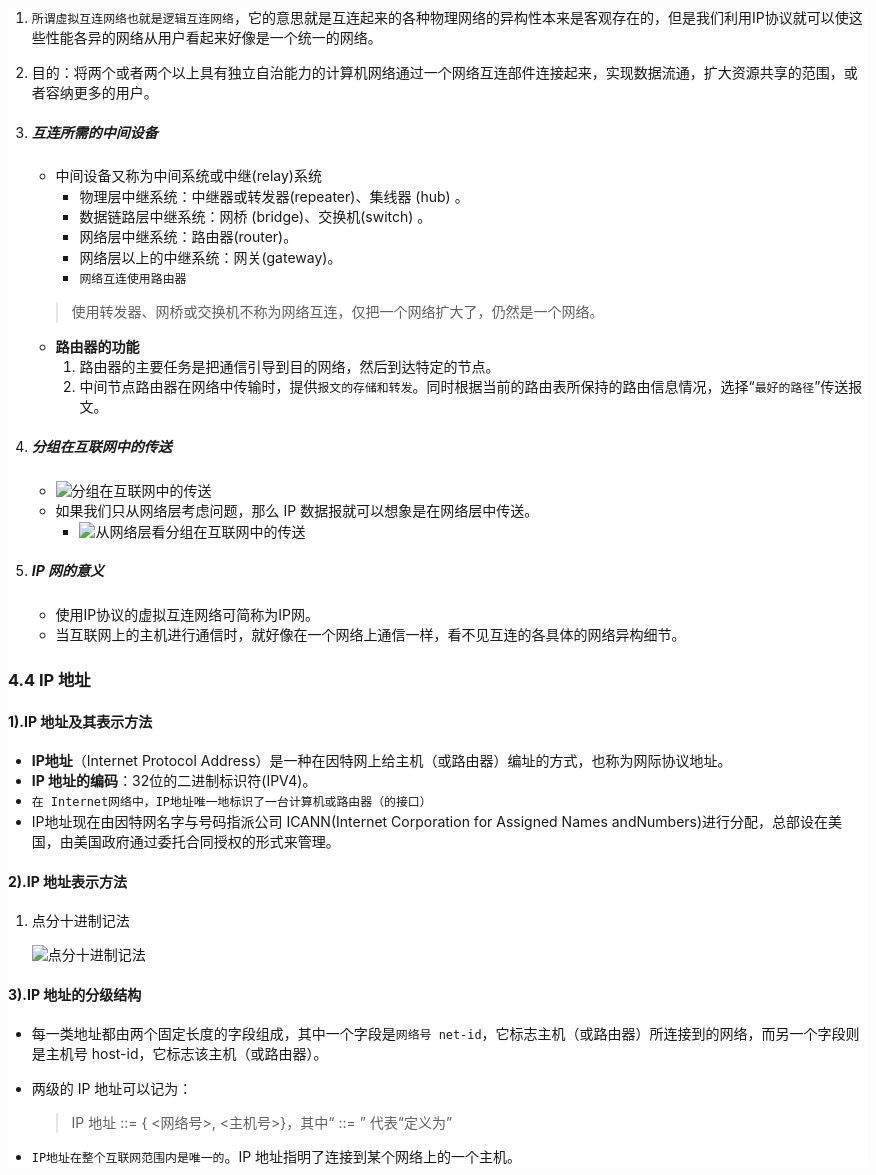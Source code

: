 1. `所谓虛拟互连网络也就是逻辑互连网络`，它的意思就是互连起来的各种物理网络的异构性本来是客观存在的，但是我们利用IP协议就可以使这些性能各异的网络从用户看起来好像是一个统一的网络。

2. 目的：将两个或者两个以上具有独立自治能力的计算机网络通过一个网络互连部件连接起来，实现数据流通，扩大资源共享的范围，或者容纳更多的用户。

3. ##### 互连所需的中间设备

   * 中间设备又称为中间系统或中继(relay)系统
     * 物理层中继系统：中继器或转发器(repeater)、集线器
       (hub) 。
     * 数据链路层中继系统：网桥 (bridge)、交换机(switch) 。
     * 网络层中继系统：路由器(router)。
     * 网络层以上的中继系统：网关(gateway)。
     * `网络互连使用路由器`

   > 使用转发器、网桥或交换机不称为网络互连，仅把一个网络扩大了，仍然是一个网络。

   * **路由器的功能**
     1. 路由器的主要任务是把通信引导到目的网络，然后到达特定的节点。
     2. 中间节点路由器在网络中传输时，提供`报文的存储和转发`。同时根据当前的路由表所保持的路由信息情况，选择“`最好的路径`”传送报文。

4. ##### 分组在互联网中的传送
   
   * ![分组在互联网中的传送](http://pic.tolie.biz/images/image-20211216215218376.png)
   * 如果我们只从网络层考虑问题，那么 IP 数据报就可以想象是在网络层中传送。
     * ![从网络层看分组在互联网中的传送](http://pic.tolie.biz/images/image-20211216215341832.png)
   
5. ##### IP 网的意义
   
   * 使用IP协议的虚拟互连网络可简称为IP网。
   * 当互联网上的主机进行通信时，就好像在一个网络上通信一样，看不见互连的各具体的网络异构细节。

### 4.4 IP 地址

#### 1).IP 地址及其表示方法

* **IP地址**（Internet Protocol Address）是一种在因特网上给主机（或路由器）编址的方式，也称为网际协议地址。
* **IP 地址的编码**：32位的二进制标识符(IPV4)。
* `在 Internet网络中，IP地址唯一地标识了一台计算机或路由器（的接口）`
* IP地址现在由因特网名字与号码指派公司 ICANN(Internet Corporation for Assigned Names andNumbers)进行分配，总部设在美国，由美国政府通过委托合同授权的形式来管理。

#### 2).IP 地址表示方法

1. 点分十进制记法

   ![点分十进制记法](http://pic.tolie.biz/images/image-20211216215456915.png)



#### 3).IP 地址的分级结构

* 每一类地址都由两个固定长度的字段组成，其中一个字段是`网络号 net-id`，它标志主机（或路由器）所连接到的网络，而另一个字段则是主机号 host-id，它标志该主机（或路由器）。

* 两级的 IP 地址可以记为：

  > IP 地址 ::= { <网络号>, <主机号>}，其中“ ::= ” 代表“定义为”

* `IP地址在整个互联网范围内是唯一的`。IP 地址指明了连接到某个网络上的一个主机。
